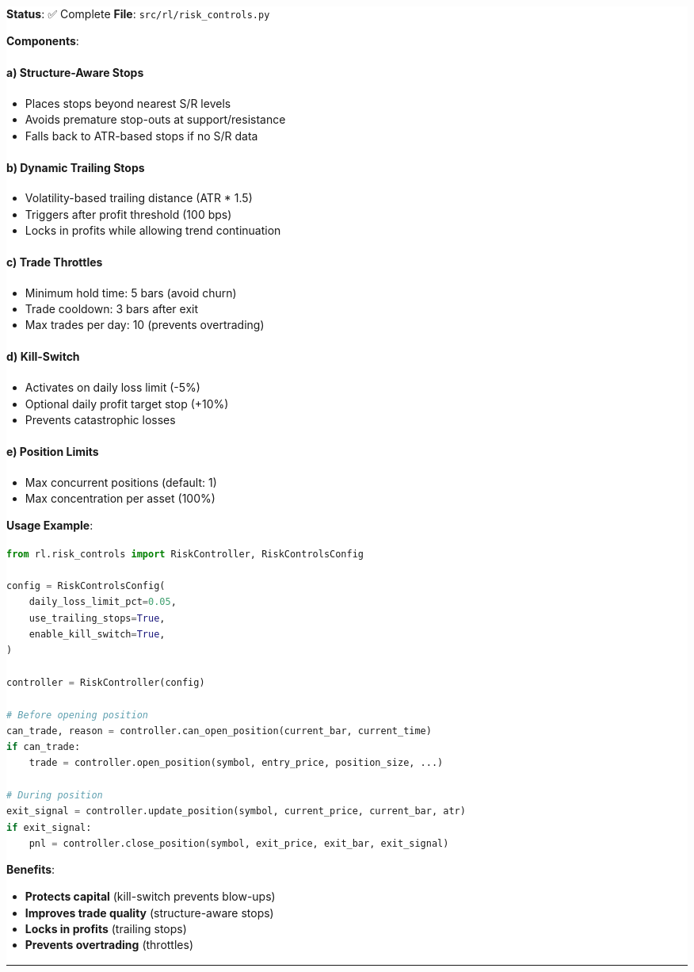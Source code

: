 **Status**: ✅ Complete
**File**: `src/rl/risk_controls.py`

**Components**:

#### a) **Structure-Aware Stops**
- Places stops beyond nearest S/R levels
- Avoids premature stop-outs at support/resistance
- Falls back to ATR-based stops if no S/R data

#### b) **Dynamic Trailing Stops**
- Volatility-based trailing distance (ATR * 1.5)
- Triggers after profit threshold (100 bps)
- Locks in profits while allowing trend continuation

#### c) **Trade Throttles**
- Minimum hold time: 5 bars (avoid churn)
- Trade cooldown: 3 bars after exit
- Max trades per day: 10 (prevents overtrading)

#### d) **Kill-Switch**
- Activates on daily loss limit (-5%)
- Optional daily profit target stop (+10%)
- Prevents catastrophic losses

#### e) **Position Limits**
- Max concurrent positions (default: 1)
- Max concentration per asset (100%)

**Usage Example**:
```python
from rl.risk_controls import RiskController, RiskControlsConfig

config = RiskControlsConfig(
    daily_loss_limit_pct=0.05,
    use_trailing_stops=True,
    enable_kill_switch=True,
)

controller = RiskController(config)

# Before opening position
can_trade, reason = controller.can_open_position(current_bar, current_time)
if can_trade:
    trade = controller.open_position(symbol, entry_price, position_size, ...)

# During position
exit_signal = controller.update_position(symbol, current_price, current_bar, atr)
if exit_signal:
    pnl = controller.close_position(symbol, exit_price, exit_bar, exit_signal)
```

**Benefits**:
- **Protects capital** (kill-switch prevents blow-ups)
- **Improves trade quality** (structure-aware stops)
- **Locks in profits** (trailing stops)
- **Prevents overtrading** (throttles)

---